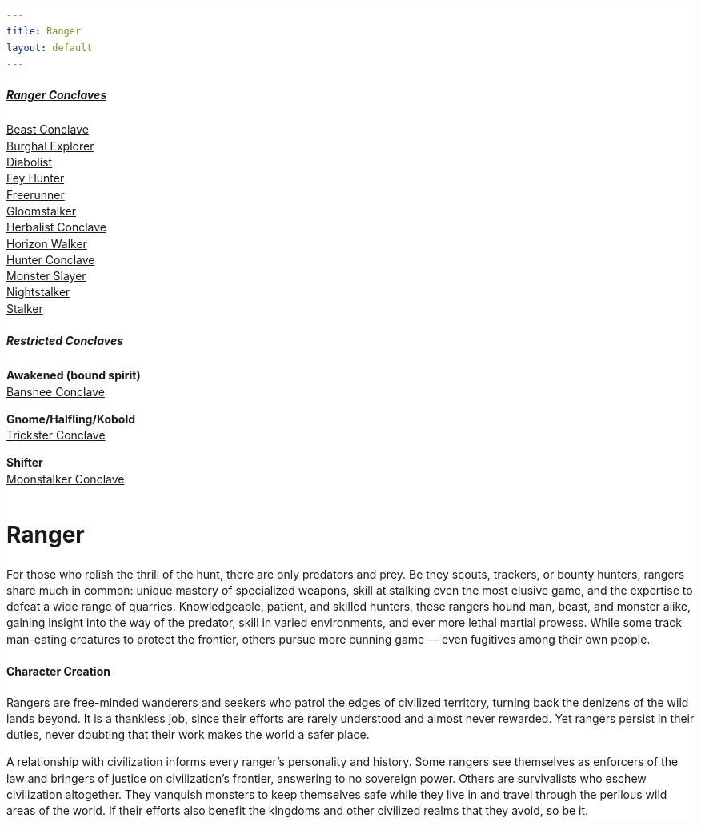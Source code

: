 ```yaml
---
title: Ranger
layout: default
---
```


<div class="toc" markdown="1">

##### [Ranger Conclaves](#internal-conclaves)
<a href="#internal-beastMaster">Beast Conclave</a><br/>
<a href="#internal-burghalExplorer">Burghal Explorer</a><br/>
<a href="#internal-diabolist">Diabolist</a><br/>
<a href="#internal-feyHunter">Fey Hunter</a><br/>
<a href="#internal-freerunner">Freerunner</a><br/>
<a href="#internal-gloomStalker">Gloomstalker</a><br/>
<a href="#internal-herbalist">Herbalist Conclave</a><br/>
<a href="#internal-horizonWalker">Horizon Walker</a><br/>
<a href="#internal-hunter">Hunter Conclave</a><br/>
<a href="#internal-monsterSlayer">Monster Slayer</a><br/>
<a href="#internal-nightstalker">Nightstalker</a><br/>
<a href="#internal-stalker">Stalker</a>

##### Restricted Conclaves
**Awakened (bound spirit)**<br/>
<a href="#internal-banshee">Banshee Conclave</a>

**Gnome/Halfling/Kobold**<br/>
<a href="#internal-trickster">Trickster Conclave</a>

**Shifter**<br/>
<a href="#internal-moonstalker">Moonstalker Conclave</a>

</div>

# Ranger
For those who relish the thrill of the hunt, there are only predators and prey. Be they scouts, trackers, or bounty hunters, rangers share much in common: unique mastery of specialized weapons, skill at stalking even the most elusive game, and the expertise to defeat a wide range of quarries. Knowledgeable, patient, and skilled hunters, these rangers hound man, beast, and monster alike, gaining insight into the way of the predator, skill in varied environments, and ever more lethal martial prowess. While some track man-eating creatures to protect the frontier, others pursue more cunning game — even fugitives among their own people.


#### Character Creation
Rangers are free-minded wanderers and seekers who patrol the edges of civilized territory, turning back the denizens of the wild lands beyond. It is a thankless job, since their efforts are rarely understood and almost never rewarded. Yet rangers persist in their duties, never doubting that their work makes the world a safer place.

A relationship with civilization informs every ranger’s personality and history. Some rangers see themselves as enforcers of the law and bringers of justice on civilization’s frontier, answering to no sovereign power. Others are survivalists who eschew civilization altogether. They vanquish monsters to keep themselves safe while they live in and travel through the perilous wild areas of the world. If their efforts also benefit the kingdoms and other civilized realms that they avoid, so be it.
